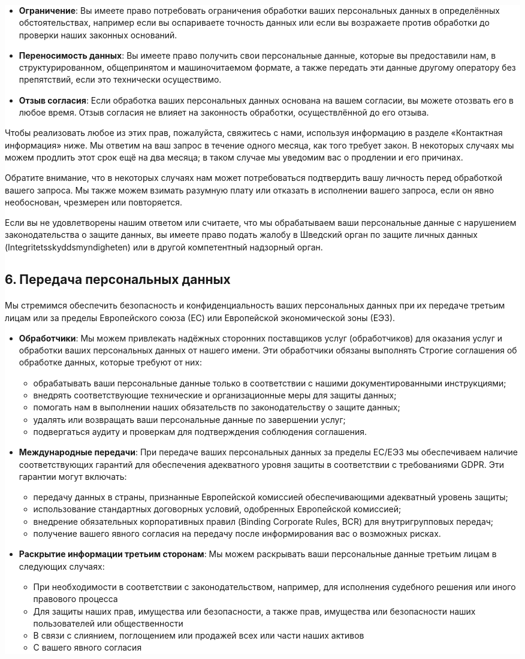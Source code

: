 - **Ограничение**: Вы имеете право потребовать ограничения обработки ваших персональных данных в определённых обстоятельствах, например если вы оспариваете точность данных или если вы возражаете против обработки до проверки наших законных оснований.

- **Переносимость данных**: Вы имеете право получить свои персональные данные, которые вы предоставили нам, в структурированном, общепринятом и машиночитаемом формате, а также передать эти данные другому оператору без препятствий, если это технически осуществимо.

- **Отзыв согласия**: Если обработка ваших персональных данных основана на вашем согласии, вы можете отозвать его в любое время. Отзыв согласия не влияет на законность обработки, осуществлённой до его отзыва.

Чтобы реализовать любое из этих прав, пожалуйста, свяжитесь с нами, используя информацию в разделе «Контактная информация» ниже. Мы ответим на ваш запрос в течение одного месяца, как того требует закон. В некоторых случаях мы можем продлить этот срок ещё на два месяца; в таком случае мы уведомим вас о продлении и его причинах.

Обратите внимание, что в некоторых случаях нам может потребоваться подтвердить вашу личность перед обработкой вашего запроса. Мы также можем взимать разумную плату или отказать в исполнении вашего запроса, если он явно необоснован, чрезмерен или повторяется.

Если вы не удовлетворены нашим ответом или считаете, что мы обрабатываем ваши персональные данные с нарушением законодательства о защите данных, вы имеете право подать жалобу в Шведский орган по защите личных данных (Integritetsskyddsmyndigheten) или в другой компетентный надзорный орган.

## 6. Передача персональных данных

Мы стремимся обеспечить безопасность и конфиденциальность ваших персональных данных при их передаче третьим лицам или за пределы Европейского союза (ЕС) или Европейской экономической зоны (ЕЭЗ).

- **Обработчики**: Мы можем привлекать надёжных сторонних поставщиков услуг (обработчиков) для оказания услуг и обработки ваших персональных данных от нашего имени. Эти обработчики обязаны выполнять Строгие соглашения об обработке данных, которые требуют от них:

  - обрабатывать ваши персональные данные только в соответствии с нашими документированными инструкциями;
  - внедрять соответствующие технические и организационные меры для защиты данных;
  - помогать нам в выполнении наших обязательств по законодательству о защите данных;
  - удалять или возвращать ваши персональные данные по завершении услуг;
  - подвергаться аудиту и проверкам для подтверждения соблюдения соглашения.

- **Международные передачи**: При передаче ваших персональных данных за пределы ЕС/ЕЭЗ мы обеспечиваем наличие соответствующих гарантий для обеспечения адекватного уровня защиты в соответствии с требованиями GDPR. Эти гарантии могут включать:

  - передачу данных в страны, признанные Европейской комиссией обеспечивающими адекватный уровень защиты;
  - использование стандартных договорных условий, одобренных Европейской комиссией;
  - внедрение обязательных корпоративных правил (Binding Corporate Rules, BCR) для внутригрупповых передач;
  - получение вашего явного согласия на передачу после информирования вас о возможных рисках.

- **Раскрытие информации третьим сторонам**: Мы можем раскрывать ваши персональные данные третьим лицам в следующих случаях:

  - При необходимости в соответствии с законодательством, например, для исполнения судебного решения или иного правового процесса
  - Для защиты наших прав, имущества или безопасности, а также прав, имущества или безопасности наших пользователей или общественности
  - В связи с слиянием, поглощением или продажей всех или части наших активов
  - С вашего явного согласия
